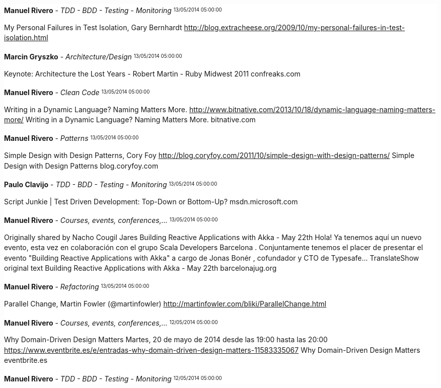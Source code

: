 
<strong>Manuel Rivero</strong> - <em>TDD - BDD - Testing - Monitoring</em> <sup><sub>13/05/2014 05:00:00</sub></sup>

My Personal Failures in Test Isolation, Gary Bernhardt <a target="_blank" href="http://blog.extracheese.org/2009/10/my-personal-failures-in-test-isolation.html">http://blog.extracheese.org/2009/10/my-personal-failures-in-test-isolation.html</a>


<strong>Marcin Gryszko</strong> - <em>Architecture/Design</em> <sup><sub>13/05/2014 05:00:00</sub></sup>

Keynote: Architecture the Lost Years - Robert Martin - Ruby Midwest 2011 confreaks.com


<strong>Manuel Rivero</strong> - <em>Clean Code</em> <sup><sub>13/05/2014 05:00:00</sub></sup>

Writing in a Dynamic Language? Naming Matters More. <a target="_blank" href="http://www.bitnative.com/2013/10/18/dynamic-language-naming-matters-more/">http://www.bitnative.com/2013/10/18/dynamic-language-naming-matters-more/</a> Writing in a Dynamic Language? Naming Matters More. bitnative.com


<strong>Manuel Rivero</strong> - <em>Patterns</em> <sup><sub>13/05/2014 05:00:00</sub></sup>

Simple Design with Design Patterns, Cory Foy <a target="_blank" href="http://blog.coryfoy.com/2011/10/simple-design-with-design-patterns/">http://blog.coryfoy.com/2011/10/simple-design-with-design-patterns/</a> Simple Design with Design Patterns blog.coryfoy.com


<strong>Paulo Clavijo</strong> - <em>TDD - BDD - Testing - Monitoring</em> <sup><sub>13/05/2014 05:00:00</sub></sup>

Script Junkie | Test Driven Development: Top-Down or Bottom-Up? msdn.microsoft.com


<strong>Manuel Rivero</strong> - <em>Courses, events, conferences,...</em> <sup><sub>13/05/2014 05:00:00</sub></sup>

Originally shared by Nacho Cougil Jares Building Reactive Applications with Akka - May 22th Hola! Ya tenemos aquí un nuevo evento, esta vez en colaboración con el grupo Scala Developers Barcelona . Conjuntamente tenemos el placer de presentar el evento "Building Reactive Applications with Akka" a cargo de Jonas Bonér , cofundador y CTO de Typesafe... TranslateShow original text Building Reactive Applications with Akka - May 22th barcelonajug.org


<strong>Manuel Rivero</strong> - <em>Refactoring</em> <sup><sub>13/05/2014 05:00:00</sub></sup>

Parallel Change, Martin Fowler (@martinfowler) <a target="_blank" href="http://martinfowler.com/bliki/ParallelChange.html">http://martinfowler.com/bliki/ParallelChange.html</a>


<strong>Manuel Rivero</strong> - <em>Courses, events, conferences,...</em> <sup><sub>12/05/2014 05:00:00</sub></sup>

Why Domain-Driven Design Matters Martes, 20 de mayo de 2014 desde las 19:00 hasta las 20:00 <a target="_blank" href="https://www.eventbrite.es/e/entradas-why-domain-driven-design-matters-11583335067">https://www.eventbrite.es/e/entradas-why-domain-driven-design-matters-11583335067</a> Why Domain-Driven Design Matters eventbrite.es


<strong>Manuel Rivero</strong> - <em>TDD - BDD - Testing - Monitoring</em> <sup><sub>12/05/2014 05:00:00</sub></sup>

